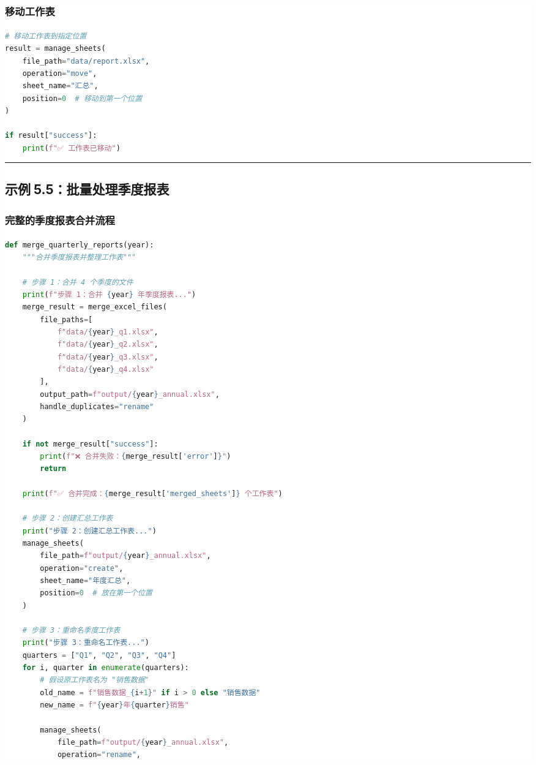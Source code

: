 ### 移动工作表

```python
# 移动工作表到指定位置
result = manage_sheets(
    file_path="data/report.xlsx",
    operation="move",
    sheet_name="汇总",
    position=0  # 移动到第一个位置
)

if result["success"]:
    print(f"✅ 工作表已移动")
```

---

## 示例 5.5：批量处理季度报表

### 完整的季度报表合并流程

```python
def merge_quarterly_reports(year):
    """合并季度报表并整理工作表"""
    
    # 步骤 1：合并 4 个季度的文件
    print(f"步骤 1：合并 {year} 年季度报表...")
    merge_result = merge_excel_files(
        file_paths=[
            f"data/{year}_q1.xlsx",
            f"data/{year}_q2.xlsx",
            f"data/{year}_q3.xlsx",
            f"data/{year}_q4.xlsx"
        ],
        output_path=f"output/{year}_annual.xlsx",
        handle_duplicates="rename"
    )
    
    if not merge_result["success"]:
        print(f"❌ 合并失败：{merge_result['error']}")
        return
    
    print(f"✅ 合并完成：{merge_result['merged_sheets']} 个工作表")
    
    # 步骤 2：创建汇总工作表
    print("步骤 2：创建汇总工作表...")
    manage_sheets(
        file_path=f"output/{year}_annual.xlsx",
        operation="create",
        sheet_name="年度汇总",
        position=0  # 放在第一个位置
    )
    
    # 步骤 3：重命名季度工作表
    print("步骤 3：重命名工作表...")
    quarters = ["Q1", "Q2", "Q3", "Q4"]
    for i, quarter in enumerate(quarters):
        # 假设原工作表名为 "销售数据"
        old_name = f"销售数据_{i+1}" if i > 0 else "销售数据"
        new_name = f"{year}年{quarter}销售"
        
        manage_sheets(
            file_path=f"output/{year}_annual.xlsx",
            operation="rename",
```